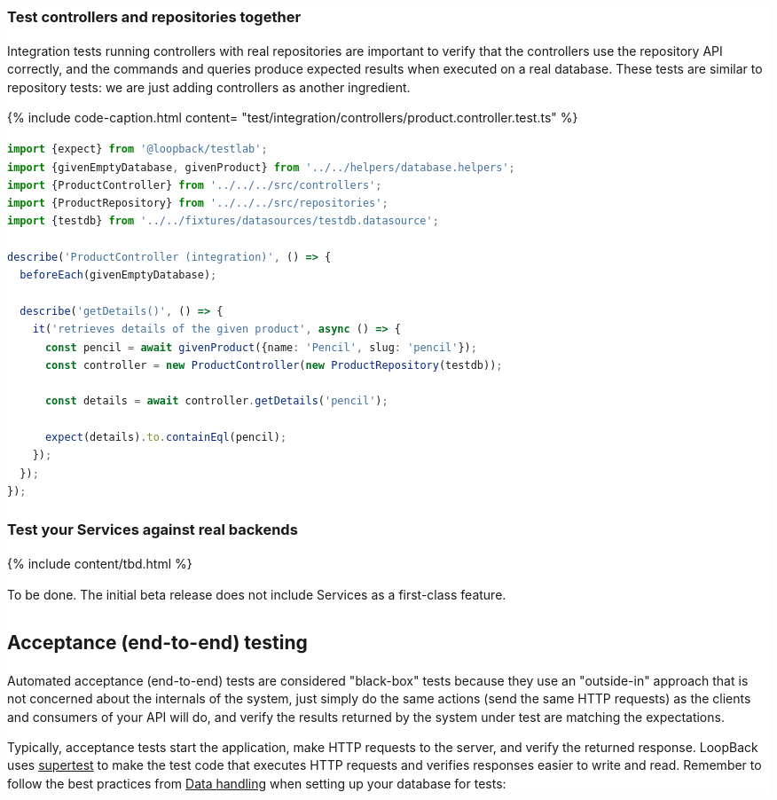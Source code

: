 ```ts
```

### Test controllers and repositories together

Integration tests running controllers with real repositories are important to
verify that the controllers use the repository API correctly, and the commands
and queries produce expected results when executed on a real database.
These tests are similar to repository tests: we are just adding controllers as
another ingredient.

{% include code-caption.html content= "test/integration/controllers/product.controller.test.ts" %}

```ts
import {expect} from '@loopback/testlab';
import {givenEmptyDatabase, givenProduct} from '../../helpers/database.helpers';
import {ProductController} from '../../../src/controllers';
import {ProductRepository} from '../../../src/repositories';
import {testdb} from '../../fixtures/datasources/testdb.datasource';

describe('ProductController (integration)', () => {
  beforeEach(givenEmptyDatabase);

  describe('getDetails()', () => {
    it('retrieves details of the given product', async () => {
      const pencil = await givenProduct({name: 'Pencil', slug: 'pencil'});
      const controller = new ProductController(new ProductRepository(testdb));

      const details = await controller.getDetails('pencil');

      expect(details).to.containEql(pencil);
    });
  });
});
```

### Test your Services against real backends

{% include content/tbd.html %}

To be done. The initial beta release does not include Services as a first-class
feature.

## Acceptance (end-to-end) testing

Automated acceptance (end-to-end) tests are considered "black-box" tests because
they use an "outside-in" approach that is not concerned about the internals of
the system, just simply do the same actions (send the same HTTP requests) as the
clients and consumers of your API will do, and verify the results returned by
the system under test are matching the expectations.

Typically, acceptance tests start the application, make HTTP requests to the
server, and verify the returned response. LoopBack uses [supertest](https://github.com/visionmedia/supertest)
to make the test code that executes HTTP requests and verifies responses easier
to write and read. Remember to follow the best practices from [Data handling](#data-handling)
when setting up your database for tests:
